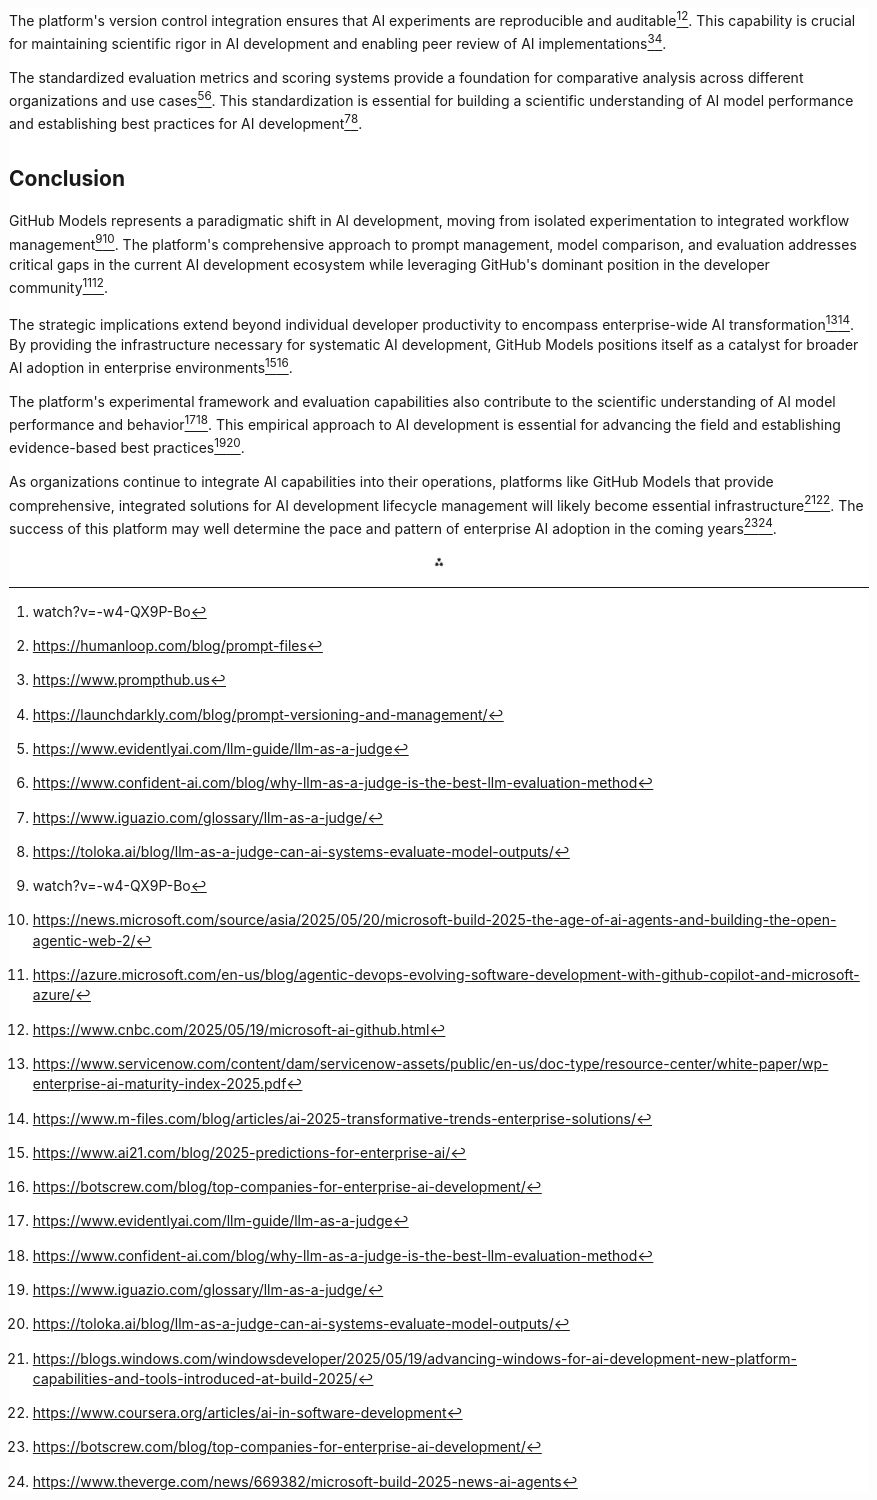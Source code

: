 The platform's version control integration ensures that AI experiments are reproducible and auditable[^1_1][^1_27]. This capability is crucial for maintaining scientific rigor in AI development and enabling peer review of AI implementations[^1_28][^1_29].

The standardized evaluation metrics and scoring systems provide a foundation for comparative analysis across different organizations and use cases[^1_16][^1_17]. This standardization is essential for building a scientific understanding of AI model performance and establishing best practices for AI development[^1_18][^1_19].

## Conclusion

GitHub Models represents a paradigmatic shift in AI development, moving from isolated experimentation to integrated workflow management[^1_1][^1_2]. The platform's comprehensive approach to prompt management, model comparison, and evaluation addresses critical gaps in the current AI development ecosystem while leveraging GitHub's dominant position in the developer community[^1_3][^1_5].

The strategic implications extend beyond individual developer productivity to encompass enterprise-wide AI transformation[^1_30][^1_31]. By providing the infrastructure necessary for systematic AI development, GitHub Models positions itself as a catalyst for broader AI adoption in enterprise environments[^1_32][^1_36].

The platform's experimental framework and evaluation capabilities also contribute to the scientific understanding of AI model performance and behavior[^1_16][^1_17]. This empirical approach to AI development is essential for advancing the field and establishing evidence-based best practices[^1_18][^1_19].

As organizations continue to integrate AI capabilities into their operations, platforms like GitHub Models that provide comprehensive, integrated solutions for AI development lifecycle management will likely become essential infrastructure[^1_34][^1_35]. The success of this platform may well determine the pace and pattern of enterprise AI adoption in the coming years[^1_36][^1_37].

<div style="text-align: center">⁂</div>

[^1_1]: watch?v=-w4-QX9P-Bo

[^1_2]: https://news.microsoft.com/source/asia/2025/05/20/microsoft-build-2025-the-age-of-ai-agents-and-building-the-open-agentic-web-2/

[^1_3]: https://azure.microsoft.com/en-us/blog/agentic-devops-evolving-software-development-with-github-copilot-and-microsoft-azure/

[^1_4]: https://galaxy.github.com

[^1_5]: https://www.cnbc.com/2025/05/19/microsoft-ai-github.html

[^1_6]: https://www.forbes.com/sites/janakirammsv/2024/08/02/github-launches-integrated-model-playground-for-ai-developers/

[^1_7]: https://www.microsoft.com/en-us/research/project/tools-for-ai/

[^1_8]: https://www.reuters.com/business/microsoft-add-anthropics-ai-coding-agent-its-github-service-2025-05-20/

[^1_9]: https://github.com/drshahizan/Generative-AI-Playground

[^1_10]: https://learn.microsoft.com/en-us/training/modules/introduction-prompt-engineering-with-github-copilot/

[^1_11]: https://cloud.google.com/vertex-ai/docs/evaluation/introduction

[^1_12]: https://huggingface.co/blog/lynn-mikami/augment-code-vs-cursor

[^1_13]: https://github.blog/ai-and-ml/generative-ai/prompt-engineering-guide-generative-ai-llms/

[^1_14]: https://developers.google.com/machine-learning/crash-course/classification/accuracy-precision-recall

[^1_15]: https://www.youtube.com/watch?v=CWC0L65TxdM

[^1_16]: https://www.evidentlyai.com/llm-guide/llm-as-a-judge

[^1_17]: https://www.confident-ai.com/blog/why-llm-as-a-judge-is-the-best-llm-evaluation-method

[^1_18]: https://www.iguazio.com/glossary/llm-as-a-judge/

[^1_19]: https://toloka.ai/blog/llm-as-a-judge-can-ai-systems-evaluate-model-outputs/

[^1_20]: https://www.infoq.com/news/2025/06/microsoft-oss--copilot-extension/

[^1_21]: https://blog.gopenai.com/4-tools-to-compare-generative-ai-models-side-by-side-1a4bb96321d6

[^1_22]: https://langfuse.com/docs/scores/model-based-evals

[^1_23]: https://www.youtube.com/watch?v=NIgrGqmoeHs

[^1_24]: https://prompty.ai/docs/prompty-specification

[^1_25]: https://www.youtube.com/watch?v=NgLhYqkU4YM

[^1_26]: https://latitude-blog.ghost.io/blog/prompt-versioning-best-practices/

[^1_27]: https://humanloop.com/blog/prompt-files

[^1_28]: https://www.prompthub.us

[^1_29]: https://launchdarkly.com/blog/prompt-versioning-and-management/

[^1_30]: https://www.servicenow.com/content/dam/servicenow-assets/public/en-us/doc-type/resource-center/white-paper/wp-enterprise-ai-maturity-index-2025.pdf

[^1_31]: https://www.m-files.com/blog/articles/ai-2025-transformative-trends-enterprise-solutions/

[^1_32]: https://www.ai21.com/blog/2025-predictions-for-enterprise-ai/

[^1_33]: https://www.morganstanley.com/insights/articles/ai-trends-reasoning-frontier-models-2025-tmt

[^1_34]: https://blogs.windows.com/windowsdeveloper/2025/05/19/advancing-windows-for-ai-development-new-platform-capabilities-and-tools-introduced-at-build-2025/

[^1_35]: https://www.coursera.org/articles/ai-in-software-development

[^1_36]: https://botscrew.com/blog/top-companies-for-enterprise-ai-development/

[^1_37]: https://www.theverge.com/news/669382/microsoft-build-2025-news-ai-agents


[^1_38]: https://github.com/marketplace?type=models
[^1_39]: https://azure.microsoft.com/en-us/solutions/ai/dev-resources
[^1_40]: https://github.com/dair-ai/Prompt-Engineering-Guide
[^1_41]: https://github.com/promptslab/Awesome-Prompt-Engineering
[^1_42]: https://github.com/topics/prompt-engineering
[^1_43]: https://github.com/NirDiamant/Prompt_Engineering
[^1_44]: https://eugeneyan.com/writing/llm-evaluators/
[^1_45]: https://sgu.ac.id/a-comparison-of-leading-ai-models-deepseek-ai-chatgpt-gemini-and-perplexity-ai/
[^1_46]: https://github.com/microsoft/prompty/blob/main/Prompty.yaml
[^1_47]: https://microsoft.github.io/promptflow/tutorials/prompty-quickstart.html
[^1_48]: https://github.com/microsoft/prompty
[^1_49]: https://learn.microsoft.com/en-us/semantic-kernel/concepts/prompts/yaml-schema
[^1_50]: https://www.ibm.com/think/insights/ai-agents-2025-expectations-vs-reality
[^1_51]: https://axify.io/blog/use-ai-for-developer-productivity
[^1_52]: https://ppl-ai-code-interpreter-files.s3.amazonaws.com/web/direct-files/486907ab9ddd4aa5de54edd4ce6bb74d/99cf7140-441f-42cd-9afb-ccdf162d854c/b5dba306.md
[^1_53]: https://ppl-ai-code-interpreter-files.s3.amazonaws.com/web/direct-files/486907ab9ddd4aa5de54edd4ce6bb74d/d6600092-b4bb-4b45-adc4-3a7427c745c6/01dd3786.csv
[^1_54]: https://ppl-ai-code-interpreter-files.s3.amazonaws.com/web/direct-files/486907ab9ddd4aa5de54edd4ce6bb74d/d6600092-b4bb-4b45-adc4-3a7427c745c6/a9775239.csv
[^1_55]: https://ppl-ai-code-interpreter-files.s3.amazonaws.com/web/direct-files/486907ab9ddd4aa5de54edd4ce6bb74d/e4345e83-080e-4471-b546-f24ecff0264f/85169d05.csv